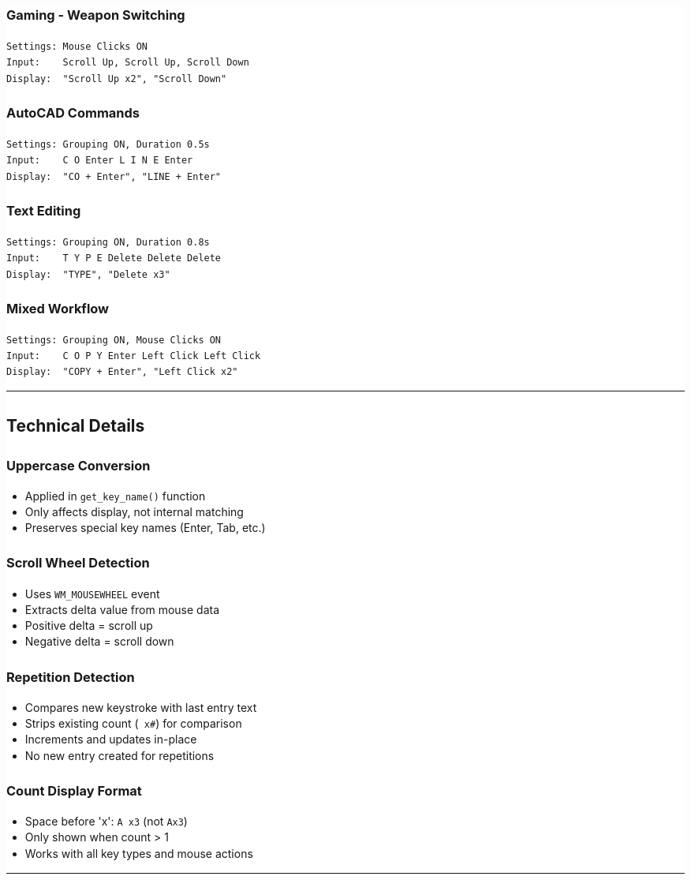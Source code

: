 ### Gaming - Weapon Switching
```
Settings: Mouse Clicks ON
Input:    Scroll Up, Scroll Up, Scroll Down
Display:  "Scroll Up x2", "Scroll Down"
```

### AutoCAD Commands
```
Settings: Grouping ON, Duration 0.5s
Input:    C O Enter L I N E Enter
Display:  "CO + Enter", "LINE + Enter"
```

### Text Editing
```
Settings: Grouping ON, Duration 0.8s
Input:    T Y P E Delete Delete Delete
Display:  "TYPE", "Delete x3"
```

### Mixed Workflow
```
Settings: Grouping ON, Mouse Clicks ON
Input:    C O P Y Enter Left Click Left Click
Display:  "COPY + Enter", "Left Click x2"
```

---

## Technical Details

### Uppercase Conversion
- Applied in `get_key_name()` function
- Only affects display, not internal matching
- Preserves special key names (Enter, Tab, etc.)

### Scroll Wheel Detection
- Uses `WM_MOUSEWHEEL` event
- Extracts delta value from mouse data
- Positive delta = scroll up
- Negative delta = scroll down

### Repetition Detection
- Compares new keystroke with last entry text
- Strips existing count (` x#`) for comparison
- Increments and updates in-place
- No new entry created for repetitions

### Count Display Format
- Space before 'x': `A x3` (not `Ax3`)
- Only shown when count > 1
- Works with all key types and mouse actions

---